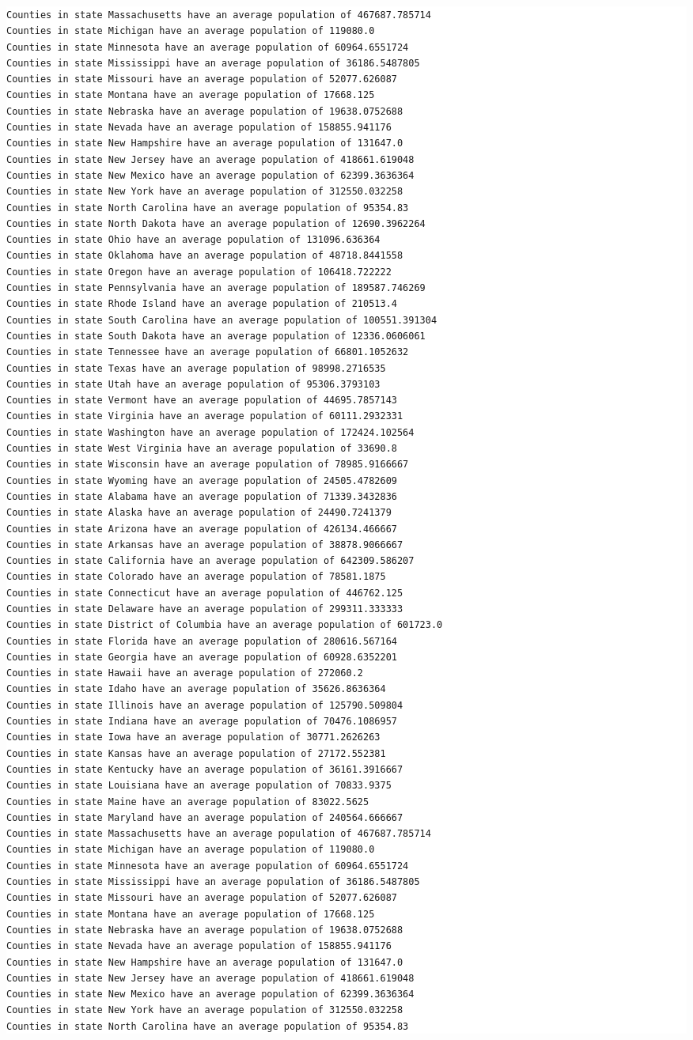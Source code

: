     Counties in state Massachusetts have an average population of 467687.785714
    Counties in state Michigan have an average population of 119080.0
    Counties in state Minnesota have an average population of 60964.6551724
    Counties in state Mississippi have an average population of 36186.5487805
    Counties in state Missouri have an average population of 52077.626087
    Counties in state Montana have an average population of 17668.125
    Counties in state Nebraska have an average population of 19638.0752688
    Counties in state Nevada have an average population of 158855.941176
    Counties in state New Hampshire have an average population of 131647.0
    Counties in state New Jersey have an average population of 418661.619048
    Counties in state New Mexico have an average population of 62399.3636364
    Counties in state New York have an average population of 312550.032258
    Counties in state North Carolina have an average population of 95354.83
    Counties in state North Dakota have an average population of 12690.3962264
    Counties in state Ohio have an average population of 131096.636364
    Counties in state Oklahoma have an average population of 48718.8441558
    Counties in state Oregon have an average population of 106418.722222
    Counties in state Pennsylvania have an average population of 189587.746269
    Counties in state Rhode Island have an average population of 210513.4
    Counties in state South Carolina have an average population of 100551.391304
    Counties in state South Dakota have an average population of 12336.0606061
    Counties in state Tennessee have an average population of 66801.1052632
    Counties in state Texas have an average population of 98998.2716535
    Counties in state Utah have an average population of 95306.3793103
    Counties in state Vermont have an average population of 44695.7857143
    Counties in state Virginia have an average population of 60111.2932331
    Counties in state Washington have an average population of 172424.102564
    Counties in state West Virginia have an average population of 33690.8
    Counties in state Wisconsin have an average population of 78985.9166667
    Counties in state Wyoming have an average population of 24505.4782609
    Counties in state Alabama have an average population of 71339.3432836
    Counties in state Alaska have an average population of 24490.7241379
    Counties in state Arizona have an average population of 426134.466667
    Counties in state Arkansas have an average population of 38878.9066667
    Counties in state California have an average population of 642309.586207
    Counties in state Colorado have an average population of 78581.1875
    Counties in state Connecticut have an average population of 446762.125
    Counties in state Delaware have an average population of 299311.333333
    Counties in state District of Columbia have an average population of 601723.0
    Counties in state Florida have an average population of 280616.567164
    Counties in state Georgia have an average population of 60928.6352201
    Counties in state Hawaii have an average population of 272060.2
    Counties in state Idaho have an average population of 35626.8636364
    Counties in state Illinois have an average population of 125790.509804
    Counties in state Indiana have an average population of 70476.1086957
    Counties in state Iowa have an average population of 30771.2626263
    Counties in state Kansas have an average population of 27172.552381
    Counties in state Kentucky have an average population of 36161.3916667
    Counties in state Louisiana have an average population of 70833.9375
    Counties in state Maine have an average population of 83022.5625
    Counties in state Maryland have an average population of 240564.666667
    Counties in state Massachusetts have an average population of 467687.785714
    Counties in state Michigan have an average population of 119080.0
    Counties in state Minnesota have an average population of 60964.6551724
    Counties in state Mississippi have an average population of 36186.5487805
    Counties in state Missouri have an average population of 52077.626087
    Counties in state Montana have an average population of 17668.125
    Counties in state Nebraska have an average population of 19638.0752688
    Counties in state Nevada have an average population of 158855.941176
    Counties in state New Hampshire have an average population of 131647.0
    Counties in state New Jersey have an average population of 418661.619048
    Counties in state New Mexico have an average population of 62399.3636364
    Counties in state New York have an average population of 312550.032258
    Counties in state North Carolina have an average population of 95354.83